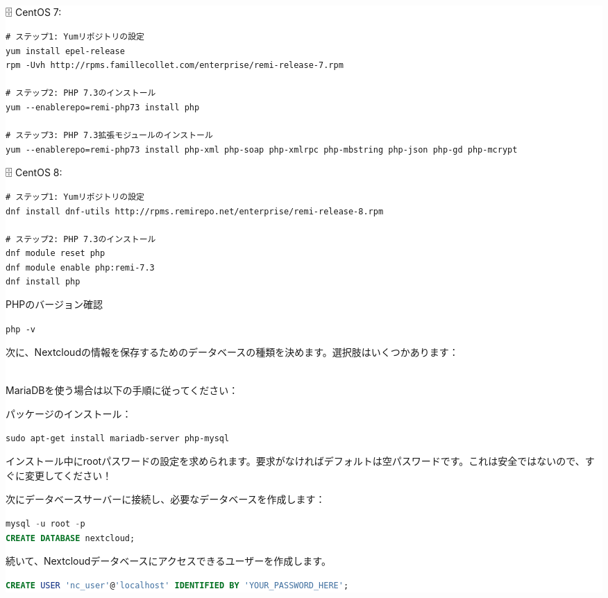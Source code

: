 🗄️ CentOS 7:
```
# ステップ1: Yumリポジトリの設定
yum install epel-release
rpm -Uvh http://rpms.famillecollet.com/enterprise/remi-release-7.rpm

# ステップ2: PHP 7.3のインストール
yum --enablerepo=remi-php73 install php

# ステップ3: PHP 7.3拡張モジュールのインストール
yum --enablerepo=remi-php73 install php-xml php-soap php-xmlrpc php-mbstring php-json php-gd php-mcrypt
```

🗄️ CentOS 8:
```
# ステップ1: Yumリポジトリの設定
dnf install dnf-utils http://rpms.remirepo.net/enterprise/remi-release-8.rpm

# ステップ2: PHP 7.3のインストール
dnf module reset php
dnf module enable php:remi-7.3
dnf install php
```

PHPのバージョン確認
```
php -v
```

</TabItem>
</Tabs>

次に、Nextcloudの情報を保存するためのデータベースの種類を決めます。選択肢はいくつかあります：

<Tabs>

<TabItem value="MariaDB" label="MariaDB" default>

<br/>
MariaDBを使う場合は以下の手順に従ってください：

パッケージのインストール：
```
sudo apt-get install mariadb-server php-mysql
```

インストール中にrootパスワードの設定を求められます。要求がなければデフォルトは空パスワードです。これは安全ではないので、すぐに変更してください！

次にデータベースサーバーに接続し、必要なデータベースを作成します：

```sql
mysql -u root -p
CREATE DATABASE nextcloud;
```

続いて、Nextcloudデータベースにアクセスできるユーザーを作成します。

```sql
CREATE USER 'nc_user'@'localhost' IDENTIFIED BY 'YOUR_PASSWORD_HERE';
```
